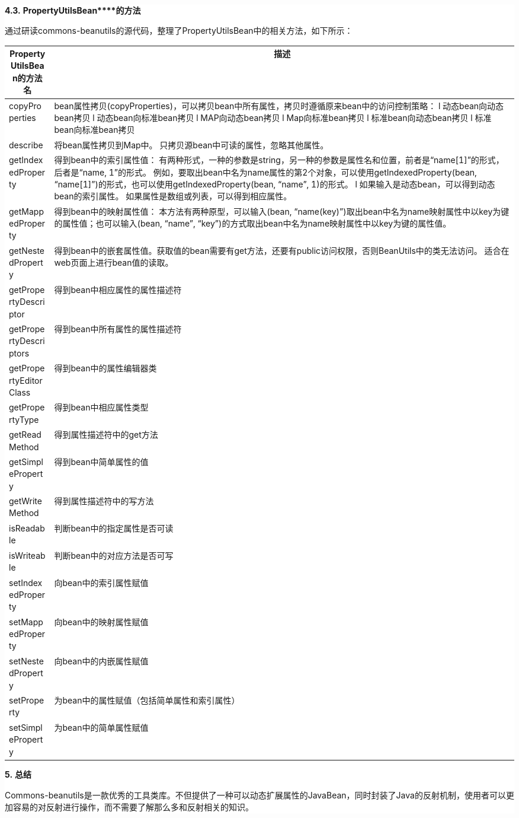  

**4.3.** **PropertyUtilsBean****的方法**

通过研读commons-beanutils的源代码，整理了PropertyUtilsBean中的相关方法，如下所示：

 

| **PropertyUtilsBean的方法名** | **描述**                                                     |
| ----------------------------- | ------------------------------------------------------------ |
| copyProperties                | bean属性拷贝(copyProperties)，可以拷贝bean中所有属性，拷贝时遵循原来bean中的访问控制策略：  l      动态bean向动态bean拷贝  l      动态bean向标准bean拷贝  l      MAP向动态bean拷贝  l      Map向标准bean拷贝  l      标准bean向动态bean拷贝  l      标准bean向标准bean拷贝 |
| describe                      | 将bean属性拷贝到Map中。  只拷贝源bean中可读的属性，忽略其他属性。 |
| getIndexedProperty            | 得到bean中的索引属性值：  有两种形式，一种的参数是string，另一种的参数是属性名和位置，前者是“name[1]”的形式，后者是“name, 1”的形式。  例如，要取出bean中名为name属性的第2个对象，可以使用getIndexedProperty(bean,  “name[1]”)的形式，也可以使用getIndexedProperty(bean,  “name”, 1)的形式。  l      如果输入是动态bean，可以得到动态bean的索引属性。  如果属性是数组或列表，可以得到相应属性。 |
| getMappedProperty             | 得到bean中的映射属性值：  本方法有两种原型，可以输入(bean, “name(key)”)取出bean中名为name映射属性中以key为键的属性值；也可以输入(bean,  “name”, “key”)的方式取出bean中名为name映射属性中以key为键的属性值。 |
| getNestedProperty             | 得到bean中的嵌套属性值。获取值的bean需要有get方法，还要有public访问权限，否则BeanUtils中的类无法访问。  适合在web页面上进行bean值的读取。 |
| getPropertyDescriptor         | 得到bean中相应属性的属性描述符                               |
| getPropertyDescriptors        | 得到bean中所有属性的属性描述符                               |
| getPropertyEditorClass        | 得到bean中的属性编辑器类                                     |
| getPropertyType               | 得到bean中相应属性类型                                       |
| getReadMethod                 | 得到属性描述符中的get方法                                    |
| getSimpleProperty             | 得到bean中简单属性的值                                       |
| getWriteMethod                | 得到属性描述符中的写方法                                     |
| isReadable                    | 判断bean中的指定属性是否可读                                 |
| isWriteable                   | 判断bean中的对应方法是否可写                                 |
| setIndexedProperty            | 向bean中的索引属性赋值                                       |
| setMappedProperty             | 向bean中的映射属性赋值                                       |
| setNestedProperty             | 向bean中的内嵌属性赋值                                       |
| setProperty                   | 为bean中的属性赋值（包括简单属性和索引属性）                 |
| setSimpleProperty             | 为bean中的简单属性赋值                                       |

 

**5.**  **总结**

Commons-beanutils是一款优秀的工具类库。不但提供了一种可以动态扩展属性的JavaBean，同时封装了Java的反射机制，使用者可以更加容易的对反射进行操作，而不需要了解那么多和反射相关的知识。

 

 